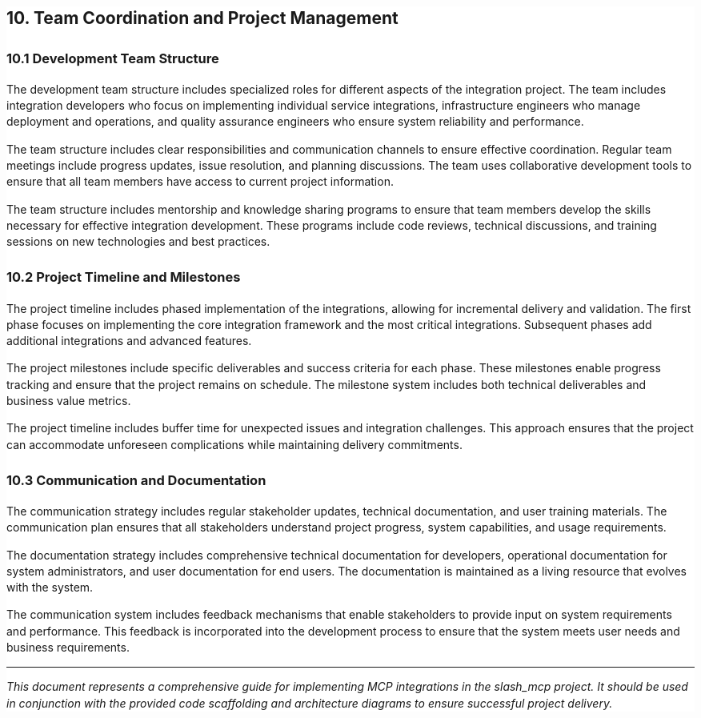 ## 10. Team Coordination and Project Management

### 10.1 Development Team Structure

The development team structure includes specialized roles for different aspects of the integration project. The team includes integration developers who focus on implementing individual service integrations, infrastructure engineers who manage deployment and operations, and quality assurance engineers who ensure system reliability and performance.

The team structure includes clear responsibilities and communication channels to ensure effective coordination. Regular team meetings include progress updates, issue resolution, and planning discussions. The team uses collaborative development tools to ensure that all team members have access to current project information.

The team structure includes mentorship and knowledge sharing programs to ensure that team members develop the skills necessary for effective integration development. These programs include code reviews, technical discussions, and training sessions on new technologies and best practices.

### 10.2 Project Timeline and Milestones

The project timeline includes phased implementation of the integrations, allowing for incremental delivery and validation. The first phase focuses on implementing the core integration framework and the most critical integrations. Subsequent phases add additional integrations and advanced features.

The project milestones include specific deliverables and success criteria for each phase. These milestones enable progress tracking and ensure that the project remains on schedule. The milestone system includes both technical deliverables and business value metrics.

The project timeline includes buffer time for unexpected issues and integration challenges. This approach ensures that the project can accommodate unforeseen complications while maintaining delivery commitments.

### 10.3 Communication and Documentation

The communication strategy includes regular stakeholder updates, technical documentation, and user training materials. The communication plan ensures that all stakeholders understand project progress, system capabilities, and usage requirements.

The documentation strategy includes comprehensive technical documentation for developers, operational documentation for system administrators, and user documentation for end users. The documentation is maintained as a living resource that evolves with the system.

The communication system includes feedback mechanisms that enable stakeholders to provide input on system requirements and performance. This feedback is incorporated into the development process to ensure that the system meets user needs and business requirements.

---

*This document represents a comprehensive guide for implementing MCP integrations in the slash_mcp project. It should be used in conjunction with the provided code scaffolding and architecture diagrams to ensure successful project delivery.*

